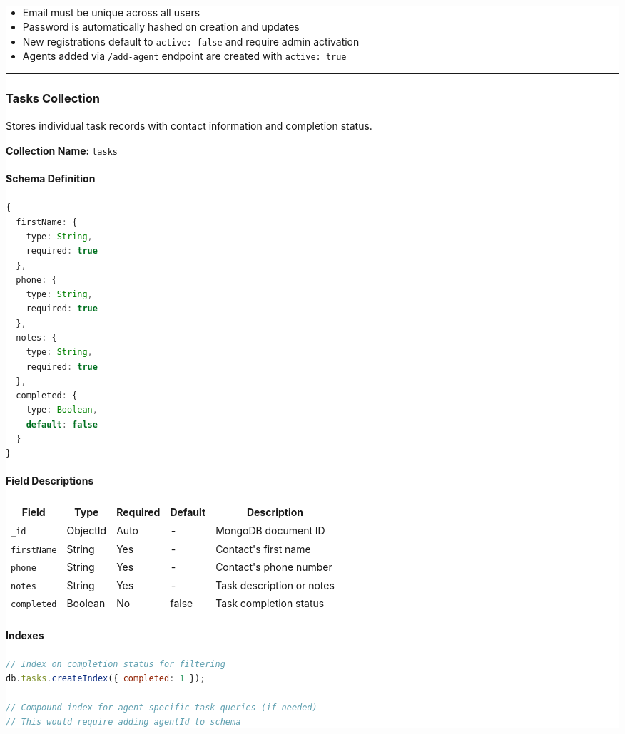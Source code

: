 - Email must be unique across all users
- Password is automatically hashed on creation and updates
- New registrations default to `active: false` and require admin activation
- Agents added via `/add-agent` endpoint are created with `active: true`

---

### Tasks Collection

Stores individual task records with contact information and completion status.

**Collection Name:** `tasks`

#### Schema Definition

```typescript
{
  firstName: {
    type: String,
    required: true
  },
  phone: {
    type: String,
    required: true
  },
  notes: {
    type: String,
    required: true
  },
  completed: {
    type: Boolean,
    default: false
  }
}
```

#### Field Descriptions

| Field | Type | Required | Default | Description |
|-------|------|----------|---------|-------------|
| `_id` | ObjectId | Auto | - | MongoDB document ID |
| `firstName` | String | Yes | - | Contact's first name |
| `phone` | String | Yes | - | Contact's phone number |
| `notes` | String | Yes | - | Task description or notes |
| `completed` | Boolean | No | false | Task completion status |

#### Indexes

```javascript
// Index on completion status for filtering
db.tasks.createIndex({ completed: 1 });

// Compound index for agent-specific task queries (if needed)
// This would require adding agentId to schema
```
